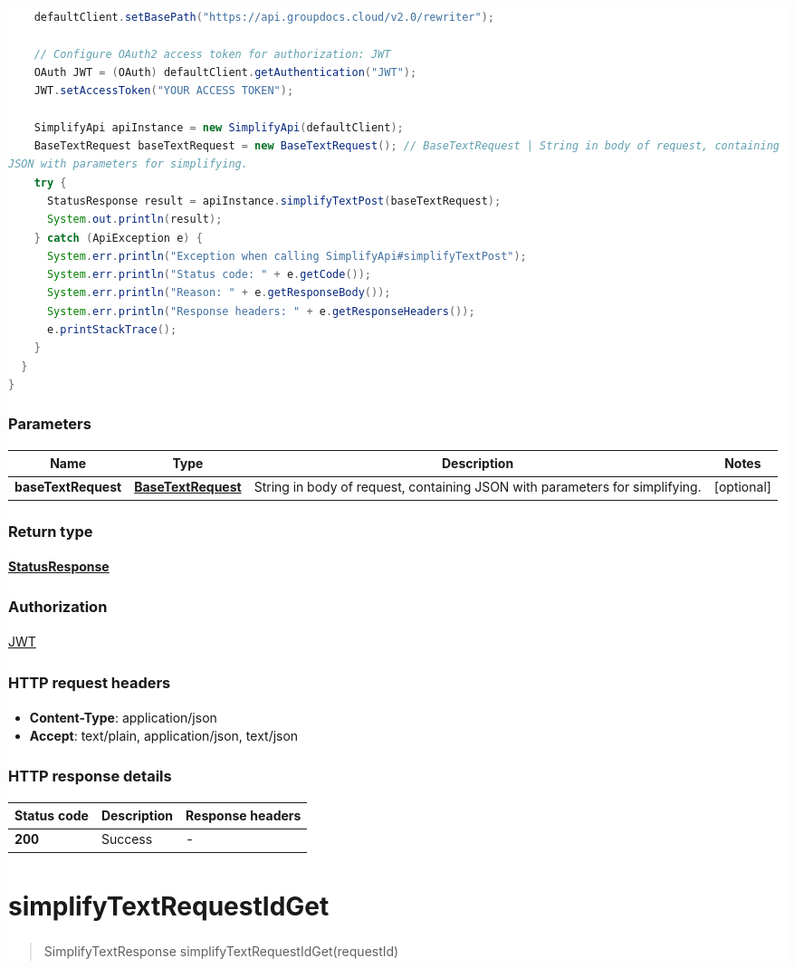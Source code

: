 ```java
    defaultClient.setBasePath("https://api.groupdocs.cloud/v2.0/rewriter");
    
    // Configure OAuth2 access token for authorization: JWT
    OAuth JWT = (OAuth) defaultClient.getAuthentication("JWT");
    JWT.setAccessToken("YOUR ACCESS TOKEN");

    SimplifyApi apiInstance = new SimplifyApi(defaultClient);
    BaseTextRequest baseTextRequest = new BaseTextRequest(); // BaseTextRequest | String in body of request, containing JSON with parameters for simplifying.
    try {
      StatusResponse result = apiInstance.simplifyTextPost(baseTextRequest);
      System.out.println(result);
    } catch (ApiException e) {
      System.err.println("Exception when calling SimplifyApi#simplifyTextPost");
      System.err.println("Status code: " + e.getCode());
      System.err.println("Reason: " + e.getResponseBody());
      System.err.println("Response headers: " + e.getResponseHeaders());
      e.printStackTrace();
    }
  }
}
```

### Parameters

| Name | Type | Description  | Notes |
|------------- | ------------- | ------------- | -------------|
| **baseTextRequest** | [**BaseTextRequest**](BaseTextRequest.md)| String in body of request, containing JSON with parameters for simplifying. | [optional] |

### Return type

[**StatusResponse**](StatusResponse.md)

### Authorization

[JWT](../README.md#JWT)

### HTTP request headers

 - **Content-Type**: application/json
 - **Accept**: text/plain, application/json, text/json

### HTTP response details
| Status code | Description | Response headers |
|-------------|-------------|------------------|
| **200** | Success |  -  |

<a id="simplifyTextRequestIdGet"></a>
# **simplifyTextRequestIdGet**
> SimplifyTextResponse simplifyTextRequestIdGet(requestId)
